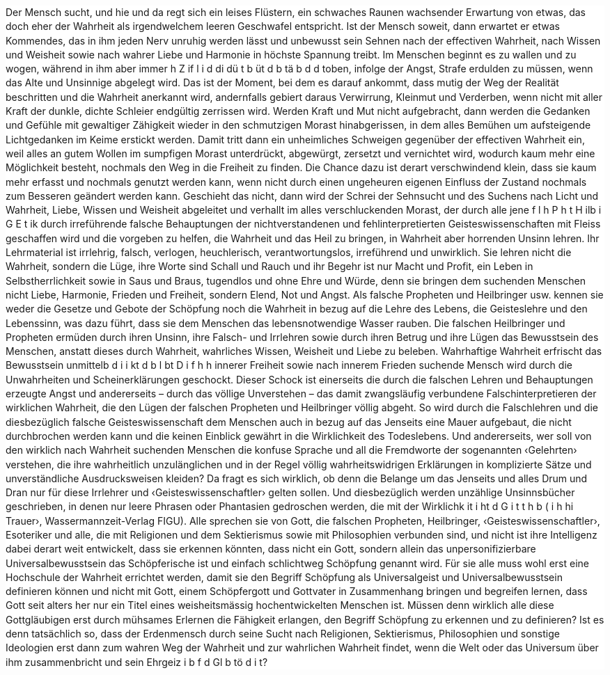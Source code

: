 Der Mensch sucht, und hie und da regt sich ein leises Flüstern, ein schwaches Raunen wachsender Erwartung von etwas, das doch eher der Wahrheit als irgendwelchem leeren Geschwafel entspricht. Ist der Mensch soweit, dann erwartet er etwas Kommendes, das in ihm jeden Nerv unruhig werden lässt und unbewusst sein Sehnen nach der effectiven Wahrheit, nach Wissen und Weisheit sowie nach wahrer Liebe und Harmonie in höchste Spannung treibt. Im Menschen beginnt es zu wallen und zu wogen, während in ihm aber immer h Z if l i d di dü t b üt d b tä b d d toben, infolge der Angst, Strafe erdulden zu müssen, wenn das Alte und Unsinnige abgelegt wird. Das ist der Moment, bei dem es darauf ankommt, dass mutig der Weg der Realität beschritten und die Wahrheit anerkannt wird, andernfalls gebiert daraus Verwirrung, Kleinmut und Verderben, wenn nicht mit aller Kraft der dunkle, dichte Schleier endgültig zerrissen wird. Werden Kraft und Mut nicht aufgebracht, dann werden die Gedanken und Gefühle mit gewaltiger Zähigkeit wieder in den schmutzigen Morast hinabgerissen, in dem alles Bemühen um aufsteigende Lichtgedanken im Keime erstickt werden. Damit tritt dann ein unheimliches Schweigen gegenüber der effectiven Wahrheit ein, weil alles an gutem Wollen im sumpfigen Morast unterdrückt, abgewürgt, zersetzt und vernichtet wird, wodurch kaum mehr eine Möglichkeit besteht, nochmals den Weg in die Freiheit zu finden. Die Chance dazu ist derart verschwindend klein, dass sie kaum mehr erfasst und nochmals genutzt werden kann, wenn nicht durch einen ungeheuren eigenen Einfluss der Zustand nochmals zum Besseren geändert werden kann. Geschieht das nicht, dann wird der Schrei der Sehnsucht und des Suchens nach Licht und Wahrheit, Liebe, Wissen und Weisheit abgeleitet und verhallt im alles verschluckenden Morast, der durch alle jene f l h P h t H ilb i G E t ik durch irreführende falsche Behauptungen der nichtverstandenen und fehlinterpretierten Geisteswissenschaften mit Fleiss geschaffen wird und die vorgeben zu helfen, die Wahrheit und das Heil zu bringen, in Wahrheit aber horrenden Unsinn lehren. Ihr Lehrmaterial ist irrlehrig, falsch, verlogen, heuchlerisch, verantwortungslos, irreführend und unwirklich. Sie lehren nicht die Wahrheit, sondern die Lüge, ihre Worte sind Schall und Rauch und ihr Begehr ist nur Macht und Profit, ein Leben in Selbstherrlichkeit sowie in Saus und Braus, tugendlos und ohne Ehre und Würde, denn sie bringen dem suchenden Menschen nicht Liebe, Harmonie, Frieden und Freiheit, sondern Elend, Not und Angst. Als falsche Propheten und Heilbringer usw. kennen sie weder die Gesetze und Gebote der Schöpfung noch die Wahrheit in bezug auf die Lehre des Lebens, die Geisteslehre und den Lebenssinn, was dazu führt, dass sie dem Menschen das lebensnotwendige Wasser rauben. Die falschen Heilbringer und Propheten ermüden durch ihren Unsinn, ihre Falsch- und Irrlehren sowie durch ihren Betrug und ihre Lügen das Bewusstsein des Menschen, anstatt dieses durch Wahrheit, wahrliches Wissen, Weisheit und Liebe zu beleben. Wahrhaftige Wahrheit erfrischt das Bewusstsein unmittelb d i i kt d b l bt D i f h h innerer Freiheit sowie nach innerem Frieden suchende Mensch wird durch die Unwahrheiten und Scheinerklärungen geschockt. Dieser Schock ist einerseits die durch die falschen Lehren und Behauptungen erzeugte Angst und andererseits – durch das völlige Unverstehen – das damit zwangsläufig verbundene Falschinterpretieren der wirklichen Wahrheit, die den Lügen der falschen Propheten und Heilbringer völlig abgeht. So wird durch die Falschlehren und die diesbezüglich falsche Geisteswissenschaft dem Menschen auch in bezug auf das Jenseits eine Mauer aufgebaut, die nicht durchbrochen werden kann und die keinen Einblick gewährt in die Wirklichkeit des Todeslebens. Und andererseits, wer soll von den wirklich nach Wahrheit suchenden Menschen die konfuse Sprache und all die Fremdworte der sogenannten ‹Gelehrten› verstehen, die ihre wahrheitlich unzulänglichen und in der Regel völlig wahrheitswidrigen Erklärungen in komplizierte Sätze und unverständliche Ausdrucksweisen kleiden? Da fragt es sich wirklich, ob denn die Belange um das Jenseits und alles Drum und Dran nur für diese Irrlehrer und ‹Geisteswissenschaftler› gelten sollen. Und diesbezüglich werden unzählige Unsinnsbücher geschrieben, in denen nur leere Phrasen oder Phantasien gedroschen werden, die mit der Wirklichk it i ht d G i t t h b ( i h hi Trauer›, Wassermannzeit-Verlag FIGU).
Alle sprechen sie von Gott, die falschen Propheten, Heilbringer, ‹Geisteswissenschaftler›, Esoteriker und alle, die mit Religionen und dem Sektierismus sowie mit Philosophien verbunden sind, und nicht ist ihre Intelligenz dabei derart weit entwickelt, dass sie erkennen könnten, dass nicht ein Gott, sondern allein das unpersonifizierbare Universalbewusstsein das Schöpferische ist und einfach schlichtweg Schöpfung genannt wird. Für sie alle muss wohl erst eine Hochschule der Wahrheit errichtet werden, damit sie den Begriff Schöpfung als Universalgeist und Universalbewusstsein definieren können und nicht mit Gott, einem Schöpfergott und Gottvater in Zusammenhang bringen und begreifen lernen, dass Gott seit alters her nur ein Titel eines weisheitsmässig hochentwickelten Menschen ist. Müssen denn wirklich alle diese Gottgläubigen erst durch mühsames Erlernen die Fähigkeit erlangen, den Begriff Schöpfung zu erkennen und zu definieren? Ist es denn tatsächlich so, dass der Erdenmensch durch seine Sucht nach Religionen, Sektierismus, Philosophien und sonstige Ideologien erst dann zum wahren Weg der Wahrheit und zur wahrlichen Wahrheit findet, wenn die Welt oder das Universum über ihm zusammenbricht und sein Ehrgeiz i b f d Gl b tö d i t?